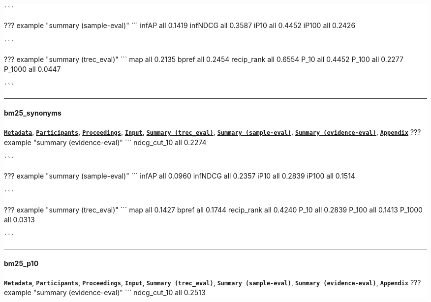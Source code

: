 	```
??? example "summary (sample-eval)"
	```
	infAP 			 all 0.1419 
	infNDCG 		 all 0.3587 
	iP10 			 all 0.4452 
	iP100 			 all 0.2426 

	```
??? example "summary (trec_eval)"
	```
	map 			 all 0.2135 
	bpref 			 all 0.2454 
	recip_rank 		 all 0.6554 
	P_10 			 all 0.4452 
	P_100 			 all 0.2277 
	P_1000 			 all 0.0447 

	```
---
#### bm25_synonyms 
[**`Metadata`**](./runs.md#bm25_synonyms), [**`Participants`**](./participants.md#vohcolab), [**`Proceedings`**](./proceedings.md#voh-colab-at-trec-2020-precision-medicine-track), [**`Input`**](https://trec.nist.gov/results/trec29/pm/input.bm25_synonyms.gz), [**`Summary (trec_eval)`**](https://trec.nist.gov/results/trec29/pm/summary.treceval.bm25_synonyms), [**`Summary (sample-eval)`**](https://trec.nist.gov/results/trec29/pm/summary.sample-eval.bm25_synonyms), [**`Summary (evidence-eval)`**](https://trec.nist.gov/results/trec29/pm/summary.evidence-eval.bm25_synonyms), [**`Appendix`**](https://trec.nist.gov/pubs/trec29/appendices/pm/bm25_synonyms.pdf)
??? example "summary (evidence-eval)"
	```
	ndcg_cut_10 	 all 0.2274 

	```
??? example "summary (sample-eval)"
	```
	infAP 			 all 0.0960 
	infNDCG 		 all 0.2357 
	iP10 			 all 0.2839 
	iP100 			 all 0.1514 

	```
??? example "summary (trec_eval)"
	```
	map 			 all 0.1427 
	bpref 			 all 0.1744 
	recip_rank 		 all 0.4240 
	P_10 			 all 0.2839 
	P_100 			 all 0.1413 
	P_1000 			 all 0.0313 

	```
---
#### bm25_p10 
[**`Metadata`**](./runs.md#bm25_p10), [**`Participants`**](./participants.md#ims_unipd), [**`Proceedings`**](./proceedings.md#a-study-on-query-expansion-and-rank-fusion-for-precision-medicine-the-ims-unipd-at-trec-2020-precision-medicine), [**`Input`**](https://trec.nist.gov/results/trec29/pm/input.bm25_p10.gz), [**`Summary (trec_eval)`**](https://trec.nist.gov/results/trec29/pm/summary.treceval.bm25_p10), [**`Summary (sample-eval)`**](https://trec.nist.gov/results/trec29/pm/summary.sample-eval.bm25_p10), [**`Summary (evidence-eval)`**](https://trec.nist.gov/results/trec29/pm/summary.evidence-eval.bm25_p10), [**`Appendix`**](https://trec.nist.gov/pubs/trec29/appendices/pm/bm25_p10.pdf)
??? example "summary (evidence-eval)"
	```
	ndcg_cut_10 	 all 0.2513 
